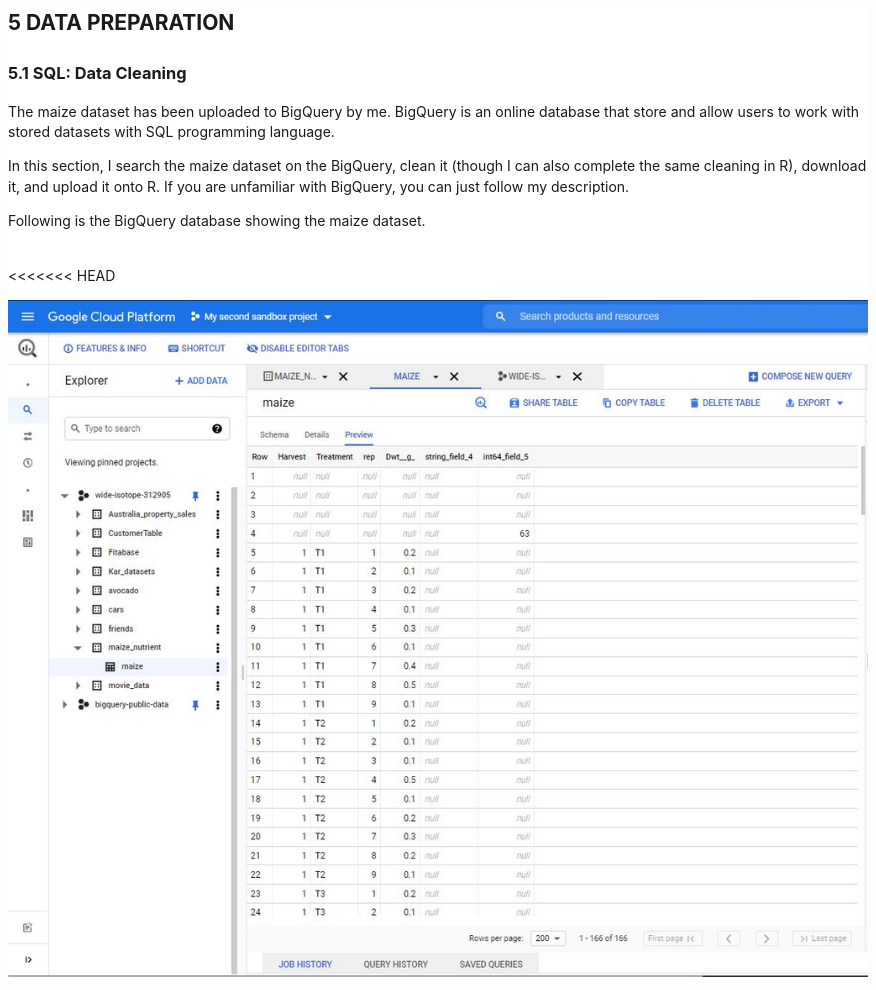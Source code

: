 ## 5 DATA PREPARATION

### 5.1 SQL: Data Cleaning

The maize dataset has been uploaded to BigQuery by me. BigQuery is an
online database that store and allow users to work with stored datasets
with SQL programming language.

In this section, I search the maize dataset on the BigQuery, clean it
(though I can also complete the same cleaning in R), download it, and
upload it onto R. If you are unfamiliar with BigQuery, you can just
follow my description.

Following is the BigQuery database showing the maize dataset.

<br/>
<<<<<<< HEAD

![](https://raw.githubusercontent.com/KAR-NG/Maize-Soil-Nutrient-CRD-Glasshouse-Experiment-/main/pic1_SQL.JPG)
